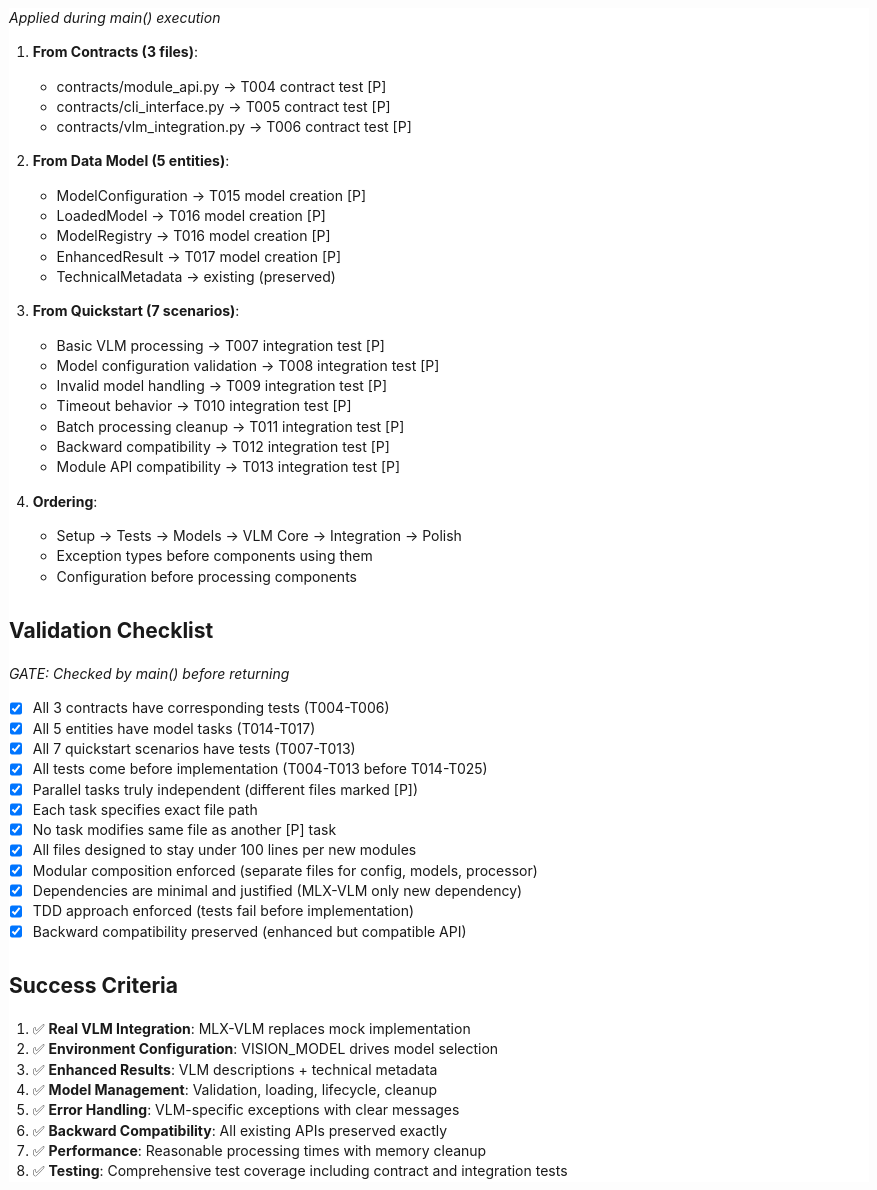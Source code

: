 _Applied during main() execution_

1. **From Contracts (3 files)**:
   - contracts/module_api.py → T004 contract test [P]
   - contracts/cli_interface.py → T005 contract test [P]
   - contracts/vlm_integration.py → T006 contract test [P]

2. **From Data Model (5 entities)**:
   - ModelConfiguration → T015 model creation [P]
   - LoadedModel → T016 model creation [P]
   - ModelRegistry → T016 model creation [P]
   - EnhancedResult → T017 model creation [P]
   - TechnicalMetadata → existing (preserved)

3. **From Quickstart (7 scenarios)**:
   - Basic VLM processing → T007 integration test [P]
   - Model configuration validation → T008 integration test [P]
   - Invalid model handling → T009 integration test [P]
   - Timeout behavior → T010 integration test [P]
   - Batch processing cleanup → T011 integration test [P]
   - Backward compatibility → T012 integration test [P]
   - Module API compatibility → T013 integration test [P]

4. **Ordering**:
   - Setup → Tests → Models → VLM Core → Integration → Polish
   - Exception types before components using them
   - Configuration before processing components

## Validation Checklist

_GATE: Checked by main() before returning_

- [x] All 3 contracts have corresponding tests (T004-T006)
- [x] All 5 entities have model tasks (T014-T017)
- [x] All 7 quickstart scenarios have tests (T007-T013)
- [x] All tests come before implementation (T004-T013 before T014-T025)
- [x] Parallel tasks truly independent (different files marked [P])
- [x] Each task specifies exact file path
- [x] No task modifies same file as another [P] task
- [x] All files designed to stay under 100 lines per new modules
- [x] Modular composition enforced (separate files for config, models, processor)
- [x] Dependencies are minimal and justified (MLX-VLM only new dependency)
- [x] TDD approach enforced (tests fail before implementation)
- [x] Backward compatibility preserved (enhanced but compatible API)

## Success Criteria

1. ✅ **Real VLM Integration**: MLX-VLM replaces mock implementation
2. ✅ **Environment Configuration**: VISION_MODEL drives model selection
3. ✅ **Enhanced Results**: VLM descriptions + technical metadata
4. ✅ **Model Management**: Validation, loading, lifecycle, cleanup
5. ✅ **Error Handling**: VLM-specific exceptions with clear messages
6. ✅ **Backward Compatibility**: All existing APIs preserved exactly
7. ✅ **Performance**: Reasonable processing times with memory cleanup
8. ✅ **Testing**: Comprehensive test coverage including contract and integration tests
